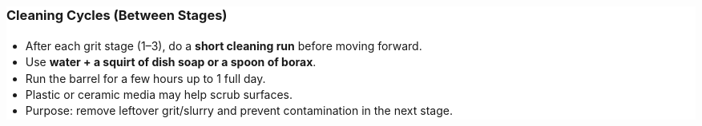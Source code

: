 
### Cleaning Cycles (Between Stages)
- After each grit stage (1–3), do a **short cleaning run** before moving forward.  
- Use **water + a squirt of dish soap or a spoon of borax**.  
- Run the barrel for a few hours up to 1 full day.  
- Plastic or ceramic media may help scrub surfaces.  
- Purpose: remove leftover grit/slurry and prevent contamination in the next stage.
